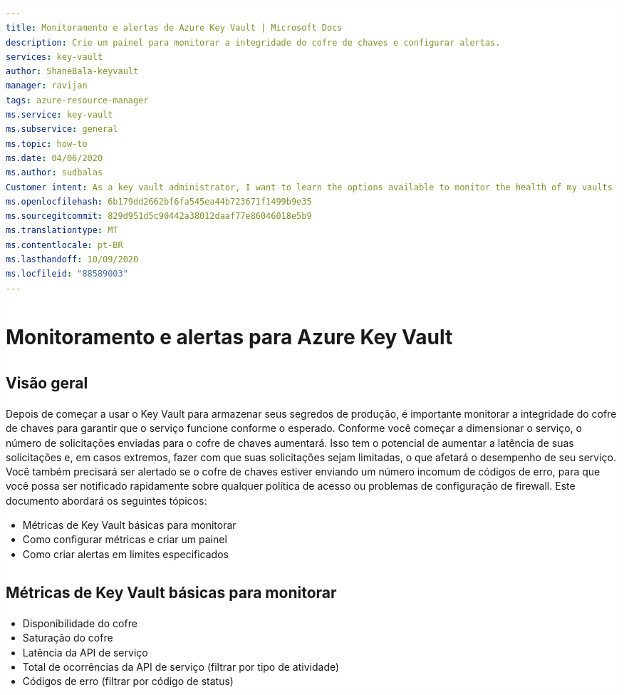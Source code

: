 ```yaml
---
title: Monitoramento e alertas de Azure Key Vault | Microsoft Docs
description: Crie um painel para monitorar a integridade do cofre de chaves e configurar alertas.
services: key-vault
author: ShaneBala-keyvault
manager: ravijan
tags: azure-resource-manager
ms.service: key-vault
ms.subservice: general
ms.topic: how-to
ms.date: 04/06/2020
ms.author: sudbalas
Customer intent: As a key vault administrator, I want to learn the options available to monitor the health of my vaults
ms.openlocfilehash: 6b179dd2662bf6fa545ea44b723671f1499b9e35
ms.sourcegitcommit: 829d951d5c90442a38012daaf77e86046018e5b9
ms.translationtype: MT
ms.contentlocale: pt-BR
ms.lasthandoff: 10/09/2020
ms.locfileid: "88589003"
---
```

# <a name="monitoring-and-alerting-for-azure-key-vault"></a>Monitoramento e alertas para Azure Key Vault

## <a name="overview"></a>Visão geral

Depois de começar a usar o Key Vault para armazenar seus segredos de produção, é importante monitorar a integridade do cofre de chaves para garantir que o serviço funcione conforme o esperado. Conforme você começar a dimensionar o serviço, o número de solicitações enviadas para o cofre de chaves aumentará. Isso tem o potencial de aumentar a latência de suas solicitações e, em casos extremos, fazer com que suas solicitações sejam limitadas, o que afetará o desempenho de seu serviço. Você também precisará ser alertado se o cofre de chaves estiver enviando um número incomum de códigos de erro, para que você possa ser notificado rapidamente sobre qualquer política de acesso ou problemas de configuração de firewall. Este documento abordará os seguintes tópicos:

+ Métricas de Key Vault básicas para monitorar
+ Como configurar métricas e criar um painel 
+ Como criar alertas em limites especificados 

## <a name="basic-key-vault-metrics-to-monitor"></a>Métricas de Key Vault básicas para monitorar

+ Disponibilidade do cofre  
+ Saturação do cofre 
+ Latência da API de serviço 
+ Total de ocorrências da API de serviço (filtrar por tipo de atividade) 
+ Códigos de erro (filtrar por código de status) 
